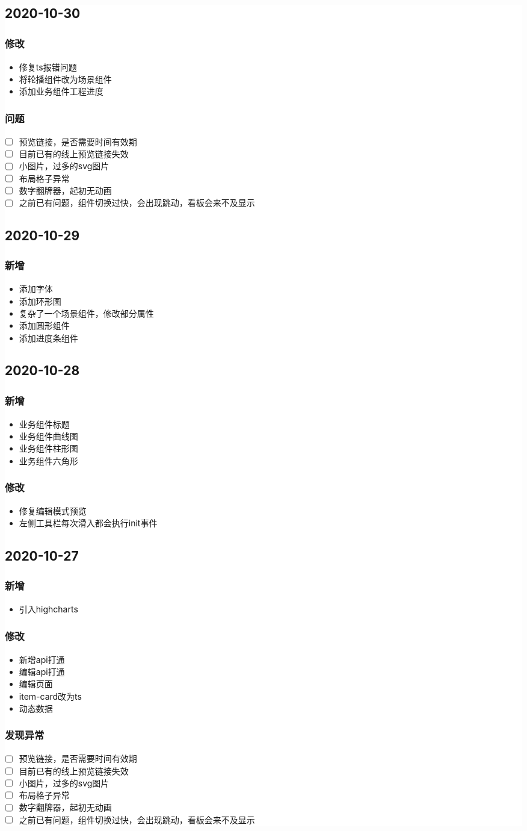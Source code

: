 ## 2020-10-30
### 修改
* 修复ts报错问题
* 将轮播组件改为场景组件
* 添加业务组件工程进度

### 问题
* [ ] 预览链接，是否需要时间有效期
* [ ] 目前已有的线上预览链接失效
* [ ] 小图片，过多的svg图片
* [ ] 布局格子异常
* [ ] 数字翻牌器，起初无动画
* [ ] 之前已有问题，组件切换过快，会出现跳动，看板会来不及显示

## 2020-10-29
### 新增
* 添加字体
* 添加环形图
* 复杂了一个场景组件，修改部分属性
* 添加圆形组件
* 添加进度条组件

## 2020-10-28
### 新增
* 业务组件标题
* 业务组件曲线图
* 业务组件柱形图
* 业务组件六角形
### 修改
* 修复编辑模式预览
* 左侧工具栏每次滑入都会执行init事件

## 2020-10-27
### 新增
* 引入highcharts
### 修改
* 新增api打通
* 编辑api打通
* 编辑页面
* item-card改为ts
* 动态数据
### 发现异常
* [ ] 预览链接，是否需要时间有效期
* [ ] 目前已有的线上预览链接失效
* [ ] 小图片，过多的svg图片
* [ ] 布局格子异常
* [ ] 数字翻牌器，起初无动画
* [ ] 之前已有问题，组件切换过快，会出现跳动，看板会来不及显示
